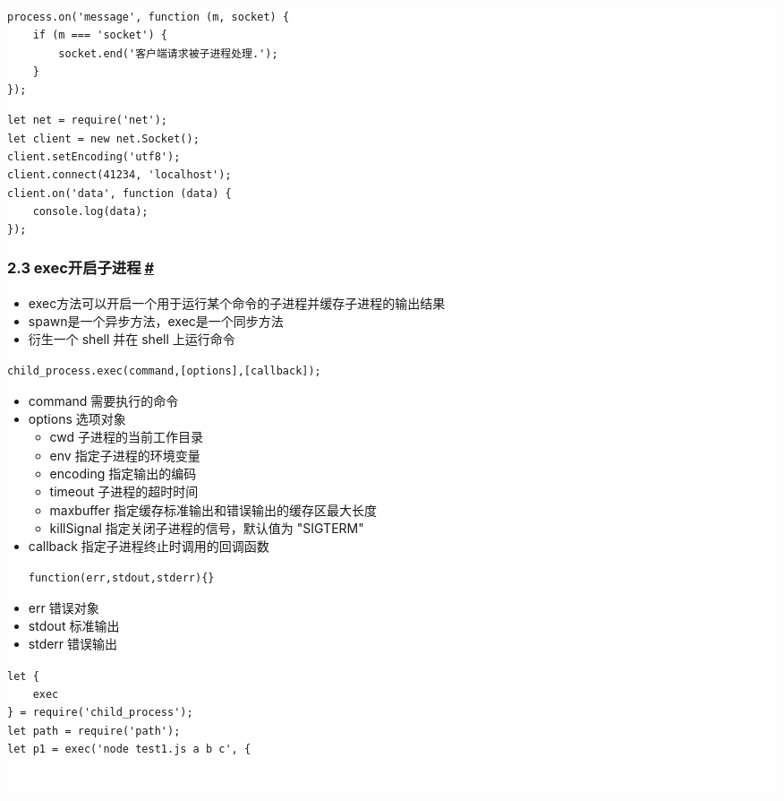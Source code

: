<pre><code class="lang-javascript">process.on(<span class="hljs-string">&apos;message&apos;</span>, <span class="hljs-function"><span class="hljs-keyword">function</span> (<span class="hljs-params">m, socket</span>) </span>{
    <span class="hljs-keyword">if</span> (m === <span class="hljs-string">&apos;socket&apos;</span>) {
        socket.end(<span class="hljs-string">&apos;&#x5BA2;&#x6237;&#x7AEF;&#x8BF7;&#x6C42;&#x88AB;&#x5B50;&#x8FDB;&#x7A0B;&#x5904;&#x7406;.&apos;</span>);
    }
});
</code></pre>
<pre><code class="lang-javascript"><span class="hljs-keyword">let</span> net = <span class="hljs-built_in">require</span>(<span class="hljs-string">&apos;net&apos;</span>);
<span class="hljs-keyword">let</span> client = <span class="hljs-keyword">new</span> net.Socket();
client.setEncoding(<span class="hljs-string">&apos;utf8&apos;</span>);
client.connect(<span class="hljs-number">41234</span>, <span class="hljs-string">&apos;localhost&apos;</span>);
client.on(<span class="hljs-string">&apos;data&apos;</span>, <span class="hljs-function"><span class="hljs-keyword">function</span> (<span class="hljs-params">data</span>) </span>{
    <span class="hljs-built_in">console</span>.log(data);
});
</code></pre>
<h3 id="t282.3 exec&#x5F00;&#x542F;&#x5B50;&#x8FDB;&#x7A0B;">2.3 exec&#x5F00;&#x542F;&#x5B50;&#x8FDB;&#x7A0B; <a href="#t282.3 exec&#x5F00;&#x542F;&#x5B50;&#x8FDB;&#x7A0B;"> # </a></h3>
<ul>
<li>exec&#x65B9;&#x6CD5;&#x53EF;&#x4EE5;&#x5F00;&#x542F;&#x4E00;&#x4E2A;&#x7528;&#x4E8E;&#x8FD0;&#x884C;&#x67D0;&#x4E2A;&#x547D;&#x4EE4;&#x7684;&#x5B50;&#x8FDB;&#x7A0B;&#x5E76;&#x7F13;&#x5B58;&#x5B50;&#x8FDB;&#x7A0B;&#x7684;&#x8F93;&#x51FA;&#x7ED3;&#x679C;</li>
<li>spawn&#x662F;&#x4E00;&#x4E2A;&#x5F02;&#x6B65;&#x65B9;&#x6CD5;&#xFF0C;exec&#x662F;&#x4E00;&#x4E2A;&#x540C;&#x6B65;&#x65B9;&#x6CD5;</li>
<li>&#x884D;&#x751F;&#x4E00;&#x4E2A; shell &#x5E76;&#x5728; shell &#x4E0A;&#x8FD0;&#x884C;&#x547D;&#x4EE4;</li>
</ul>
<pre><code class="lang-javascript">child_process.exec(command,[options],[callback]);
</code></pre>
<ul>
<li>command &#x9700;&#x8981;&#x6267;&#x884C;&#x7684;&#x547D;&#x4EE4;</li>
<li>options &#x9009;&#x9879;&#x5BF9;&#x8C61;<ul>
<li>cwd &#x5B50;&#x8FDB;&#x7A0B;&#x7684;&#x5F53;&#x524D;&#x5DE5;&#x4F5C;&#x76EE;&#x5F55;</li>
<li>env &#x6307;&#x5B9A;&#x5B50;&#x8FDB;&#x7A0B;&#x7684;&#x73AF;&#x5883;&#x53D8;&#x91CF;</li>
<li>encoding &#x6307;&#x5B9A;&#x8F93;&#x51FA;&#x7684;&#x7F16;&#x7801;</li>
<li>timeout  &#x5B50;&#x8FDB;&#x7A0B;&#x7684;&#x8D85;&#x65F6;&#x65F6;&#x95F4;</li>
<li>maxbuffer &#x6307;&#x5B9A;&#x7F13;&#x5B58;&#x6807;&#x51C6;&#x8F93;&#x51FA;&#x548C;&#x9519;&#x8BEF;&#x8F93;&#x51FA;&#x7684;&#x7F13;&#x5B58;&#x533A;&#x6700;&#x5927;&#x957F;&#x5EA6;</li>
<li>killSignal &#x6307;&#x5B9A;&#x5173;&#x95ED;&#x5B50;&#x8FDB;&#x7A0B;&#x7684;&#x4FE1;&#x53F7;&#xFF0C;&#x9ED8;&#x8BA4;&#x503C;&#x4E3A; &quot;SIGTERM&quot;</li>
</ul>
</li>
<li>callback &#x6307;&#x5B9A;&#x5B50;&#x8FDB;&#x7A0B;&#x7EC8;&#x6B62;&#x65F6;&#x8C03;&#x7528;&#x7684;&#x56DE;&#x8C03;&#x51FD;&#x6570;<pre><code class="lang-javascript"><span class="hljs-function"><span class="hljs-keyword">function</span>(<span class="hljs-params">err,stdout,stderr</span>)</span>{}
</code></pre>
</li>
<li>err &#x9519;&#x8BEF;&#x5BF9;&#x8C61;</li>
<li>stdout &#x6807;&#x51C6;&#x8F93;&#x51FA;</li>
<li>stderr &#x9519;&#x8BEF;&#x8F93;&#x51FA;</li>
</ul>
<pre><code class="lang-javascript"><span class="hljs-keyword">let</span> {
    exec
} = <span class="hljs-built_in">require</span>(<span class="hljs-string">&apos;child_process&apos;</span>);
<span class="hljs-keyword">let</span> path = <span class="hljs-built_in">require</span>(<span class="hljs-string">&apos;path&apos;</span>);
<span class="hljs-keyword">let</span> p1 = exec(<span class="hljs-string">&apos;node test1.js a b c&apos;</span>, {
